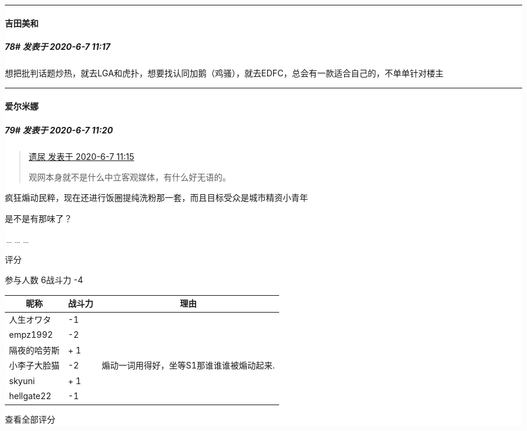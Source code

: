 





*****

####  吉田美和  
##### 78#       发表于 2020-6-7 11:17




想把批判话题炒热，就去LGA和虎扑，想要找认同加鹅（鸡骚），就去EDFC，总会有一款适合自己的，不单单针对楼主







*****

####  爱尔米娜  
##### 79#       发表于 2020-6-7 11:20



<blockquote><a href="httphttps://bbs.saraba1st.com/2b/forum.php?mod=redirect&amp;goto=findpost&amp;pid=47707337&amp;ptid=1940087" target="_blank">遗尿 发表于 2020-6-7 11:15</a>

观网本身就不是什么中立客观媒体，有什么好无语的。</blockquote>
疯狂煽动民粹，现在还进行饭圈提纯洗粉那一套，而且目标受众是城市精资小青年

是不是有那味了？



﹍﹍﹍

评分





 参与人数 6战斗力 -4

|昵称|战斗力|理由|
|----|---|---|
| 人生オワタ|-1||
| empz1992|-2||
| 隔夜的哈劳斯| + 1||
| 小李子大脸猫|-2|煽动一词用得好，坐等S1那谁谁谁被煽动起来.|
| skyuni| + 1||
| hellgate22|-1||



查看全部评分
